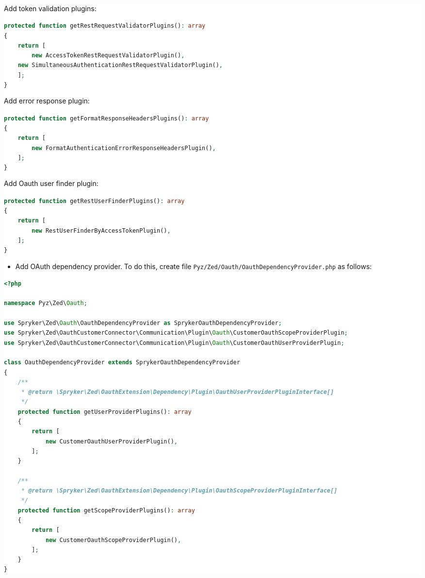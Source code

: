 Add token validation plugins:

```php
protected function getRestRequestValidatorPlugins(): array
{
    return [
        new AccessTokenRestRequestValidatorPlugin(),
	new SimultaneousAuthenticationRestRequestValidatorPlugin(),
    ];
}
```

Add error response plugin:

```php
protected function getFormatResponseHeadersPlugins(): array
{
    return [
        new FormatAuthenticationErrorResponseHeadersPlugin(),
    ];
}
```

Add Oauth user finder plugin:

```php
protected function getRestUserFinderPlugins(): array
{
    return [
        new RestUserFinderByAccessTokenPlugin(),
    ];
}
```

* Add OAuth dependency provider. To do this, create file `Pyz/Zed/Oauth/OauthDependencyProvider.php` as follows:

```php
<?php

namespace Pyz\Zed\Oauth;

use Spryker\Zed\Oauth\OauthDependencyProvider as SprykerOauthDependencyProvider;
use Spryker\Zed\OauthCustomerConnector\Communication\Plugin\Oauth\CustomerOauthScopeProviderPlugin;
use Spryker\Zed\OauthCustomerConnector\Communication\Plugin\Oauth\CustomerOauthUserProviderPlugin;

class OauthDependencyProvider extends SprykerOauthDependencyProvider
{
    /**
     * @return \Spryker\Zed\OauthExtension\Dependency\Plugin\OauthUserProviderPluginInterface[]
     */
    protected function getUserProviderPlugins(): array
    {
        return [
            new CustomerOauthUserProviderPlugin(),
        ];
    }

    /**
     * @return \Spryker\Zed\OauthExtension\Dependency\Plugin\OauthScopeProviderPluginInterface[]
     */
    protected function getScopeProviderPlugins(): array
    {
        return [
            new CustomerOauthScopeProviderPlugin(),
        ];
    }
}
```